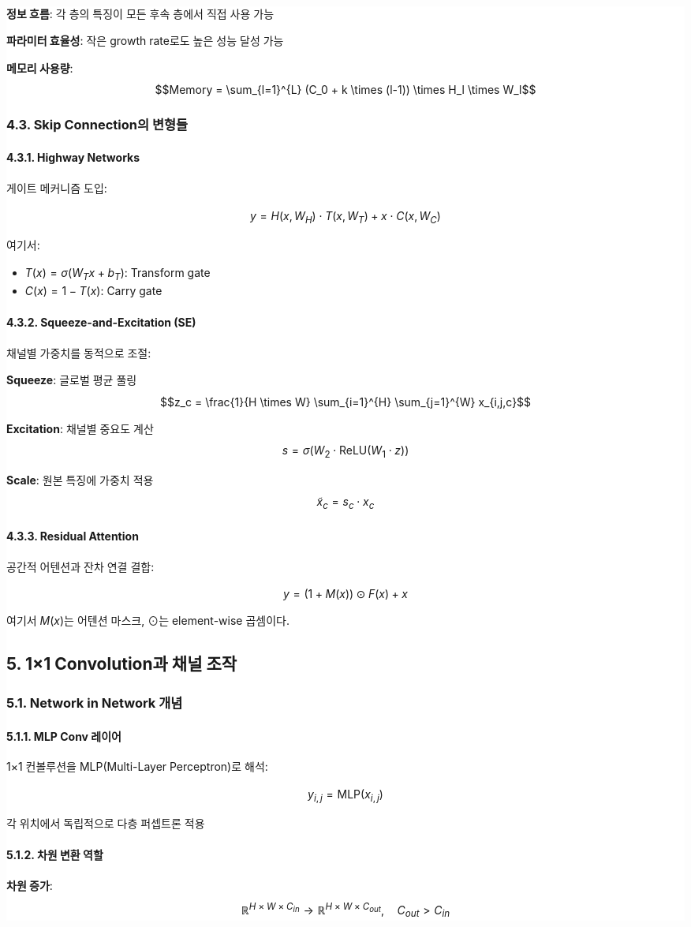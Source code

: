 **정보 흐름**:
각 층의 특징이 모든 후속 층에서 직접 사용 가능

**파라미터 효율성**:
작은 growth rate로도 높은 성능 달성 가능

**메모리 사용량**:
$$Memory = \sum_{l=1}^{L} (C_0 + k \times (l-1)) \times H_l \times W_l$$

### 4.3. Skip Connection의 변형들

#### 4.3.1. Highway Networks

게이트 메커니즘 도입:

$$y = H(x, W_H) \cdot T(x, W_T) + x \cdot C(x, W_C)$$

여기서:
- $T(x) = \sigma(W_T x + b_T)$: Transform gate
- $C(x) = 1 - T(x)$: Carry gate

#### 4.3.2. Squeeze-and-Excitation (SE)

채널별 가중치를 동적으로 조절:

**Squeeze**: 글로벌 평균 풀링
$$z_c = \frac{1}{H \times W} \sum_{i=1}^{H} \sum_{j=1}^{W} x_{i,j,c}$$

**Excitation**: 채널별 중요도 계산
$$s = \sigma(W_2 \cdot \text{ReLU}(W_1 \cdot z))$$

**Scale**: 원본 특징에 가중치 적용
$$\tilde{x}_c = s_c \cdot x_c$$

#### 4.3.3. Residual Attention

공간적 어텐션과 잔차 연결 결합:

$$y = (1 + M(x)) \odot F(x) + x$$

여기서 $M(x)$는 어텐션 마스크, $\odot$는 element-wise 곱셈이다.

## 5. 1×1 Convolution과 채널 조작

### 5.1. Network in Network 개념

#### 5.1.1. MLP Conv 레이어

1×1 컨볼루션을 MLP(Multi-Layer Perceptron)로 해석:

$$y_{i,j} = \text{MLP}(x_{i,j})$$

각 위치에서 독립적으로 다층 퍼셉트론 적용

#### 5.1.2. 차원 변환 역할

**차원 증가**:
$$\mathbb{R}^{H \times W \times C_{in}} \rightarrow \mathbb{R}^{H \times W \times C_{out}}, \quad C_{out} > C_{in}$$
